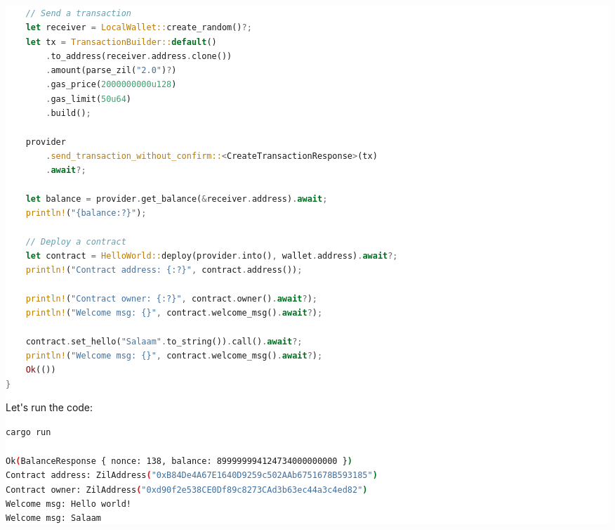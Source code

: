 ```rust
    // Send a transaction
    let receiver = LocalWallet::create_random()?;
    let tx = TransactionBuilder::default()
        .to_address(receiver.address.clone())
        .amount(parse_zil("2.0")?)
        .gas_price(2000000000u128)
        .gas_limit(50u64)
        .build();

    provider
        .send_transaction_without_confirm::<CreateTransactionResponse>(tx)
        .await?;

    let balance = provider.get_balance(&receiver.address).await;
    println!("{balance:?}");

    // Deploy a contract
    let contract = HelloWorld::deploy(provider.into(), wallet.address).await?;
    println!("Contract address: {:?}", contract.address());

    println!("Contract owner: {:?}", contract.owner().await?);
    println!("Welcome msg: {}", contract.welcome_msg().await?);

    contract.set_hello("Salaam".to_string()).call().await?;
    println!("Welcome msg: {}", contract.welcome_msg().await?);
    Ok(())
}
```

Let's run the code:

```bash
cargo run

Ok(BalanceResponse { nonce: 138, balance: 899999994124734000000000 })
Contract address: ZilAddress("0xB84De4A67E1640D9259c502AAb6751678B593185")
Contract owner: ZilAddress("0xd90f2e538CE0Df89c8273CAd3b63ec44a3c4ed82")
Welcome msg: Hello world!
Welcome msg: Salaam
```
